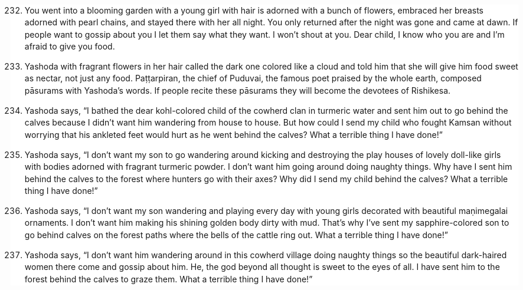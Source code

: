 232. You went into a blooming garden with a young girl
     with hair is adorned with a bunch of flowers,
     embraced her breasts adorned with pearl chains,
     and stayed there with her all night.
     You only returned after the night was gone
     and came at dawn.
     If people want to gossip about you
     I let them say what they want. I won’t shout at you.
     Dear child, I know who you are
     and I’m afraid to give you food.

233. Yashoda with fragrant flowers in her hair
     called the dark one colored like a cloud
     and told him that she will give him food sweet as nectar,
     not just any food.
     Paṭṭarpiran, the chief of Puduvai,
     the famous poet praised by the whole earth,
     composed pāsurams with Yashoda’s words.
     If people recite these pāsurams
     they will become the devotees of Rishikesa.

234. Yashoda says,
     “I bathed the dear kohl-colored child of the cowherd clan
     in turmeric water and sent him out to go behind the calves
     because I didn’t want him wandering from house to house.
     But how could I send my child who fought Kamsan
     without worrying that his ankleted feet would hurt
     as he went behind the calves?
     What a terrible thing I have done!”

235. Yashoda says, “I don’t want my son to go wandering around
     kicking and destroying the play houses
     of lovely doll-like girls
     with bodies adorned with fragrant turmeric powder.
     I don’t want him going around doing naughty things.
     Why have I sent him behind the calves to the forest
     where hunters go with their axes?
     Why did I send my child behind the calves?
     What a terrible thing I have done!”

236. Yashoda says,
     “I don’t want my son wandering
     and playing every day with young girls
     decorated with beautiful maṇimegalai ornaments.
     I don’t want him making his shining golden body dirty with mud.
     That’s why I’ve sent my sapphire-colored son
     to go behind calves on the forest paths
     where the bells of the cattle ring out.
     What a terrible thing I have done!”

237. Yashoda says,
     “I don’t want him wandering around
     in this cowherd village doing naughty things
     so the beautiful dark-haired women there come
     and gossip about him.
     He, the god beyond all thought is sweet to the eyes of all.
     I have sent him to the forest behind the calves to graze them.
     What a terrible thing I have done!”
